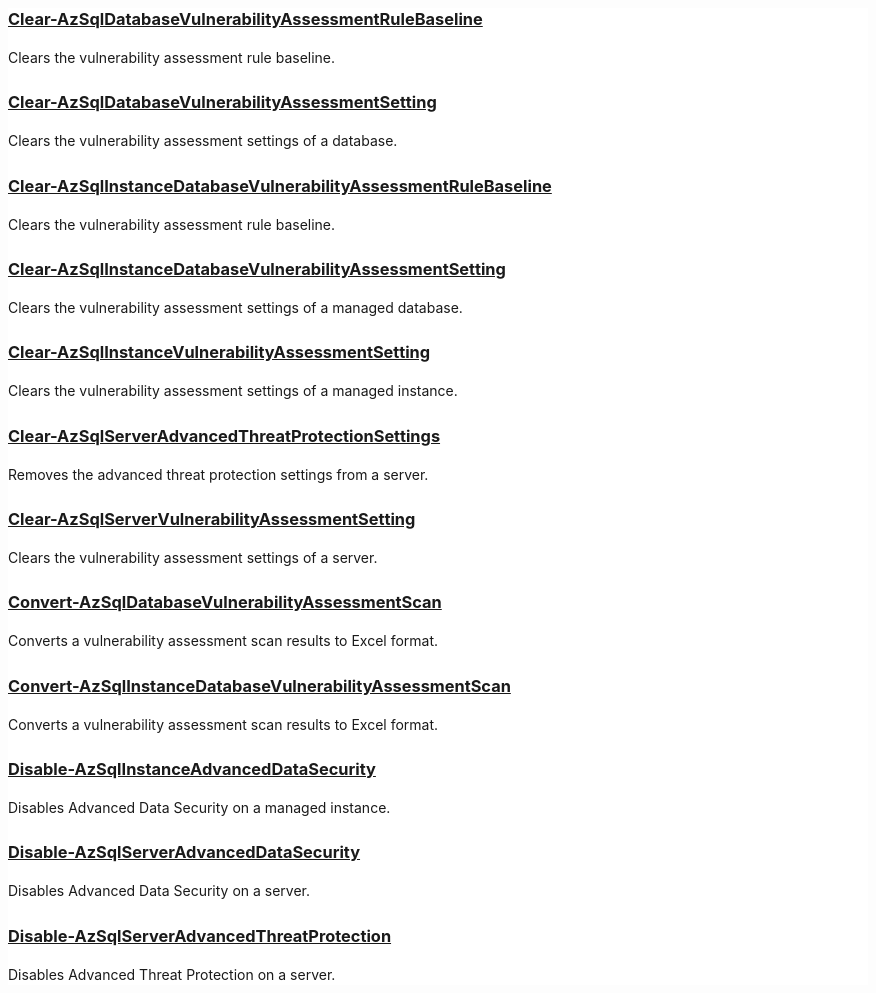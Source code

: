 ### [Clear-AzSqlDatabaseVulnerabilityAssessmentRuleBaseline](Clear-AzSqlDatabaseVulnerabilityAssessmentRuleBaseline.md)
Clears the vulnerability assessment rule baseline.

### [Clear-AzSqlDatabaseVulnerabilityAssessmentSetting](Clear-AzSqlDatabaseVulnerabilityAssessmentSetting.md)
Clears the vulnerability assessment settings of a database.

### [Clear-AzSqlInstanceDatabaseVulnerabilityAssessmentRuleBaseline](Clear-AzSqlInstanceDatabaseVulnerabilityAssessmentRuleBaseline.md)
Clears the vulnerability assessment rule baseline.

### [Clear-AzSqlInstanceDatabaseVulnerabilityAssessmentSetting](Clear-AzSqlInstanceDatabaseVulnerabilityAssessmentSetting.md)
Clears the vulnerability assessment settings of a managed database.

### [Clear-AzSqlInstanceVulnerabilityAssessmentSetting](Clear-AzSqlInstanceVulnerabilityAssessmentSetting.md)
Clears the vulnerability assessment settings of a managed instance.

### [Clear-AzSqlServerAdvancedThreatProtectionSettings](Clear-AzSqlServerAdvancedThreatProtectionSettings.md)
Removes the advanced threat protection settings from a server.

### [Clear-AzSqlServerVulnerabilityAssessmentSetting](Clear-AzSqlServerVulnerabilityAssessmentSetting.md)
Clears the vulnerability assessment settings of a server.

### [Convert-AzSqlDatabaseVulnerabilityAssessmentScan](Convert-AzSqlDatabaseVulnerabilityAssessmentScan.md)
Converts a vulnerability assessment scan results to Excel format.

### [Convert-AzSqlInstanceDatabaseVulnerabilityAssessmentScan](Convert-AzSqlInstanceDatabaseVulnerabilityAssessmentScan.md)
Converts a vulnerability assessment scan results to Excel format.

### [Disable-AzSqlInstanceAdvancedDataSecurity](Disable-AzSqlInstanceAdvancedDataSecurity.md)
Disables Advanced Data Security on a managed instance.

### [Disable-AzSqlServerAdvancedDataSecurity](Disable-AzSqlServerAdvancedDataSecurity.md)
Disables Advanced Data Security on a server.

### [Disable-AzSqlServerAdvancedThreatProtection](Disable-AzSqlServerAdvancedThreatProtection.md)
Disables Advanced Threat Protection on a server.
